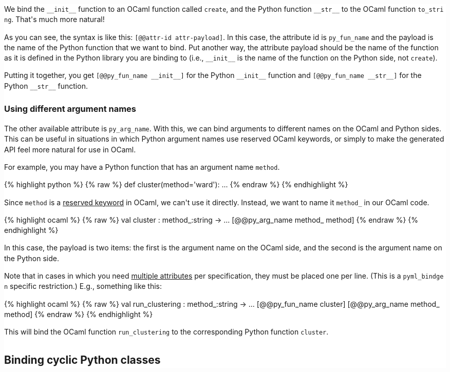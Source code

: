 We bind the `__init__` function to an OCaml function called `create`, and the Python function `__str__` to the OCaml function `to_string`.  That's much more natural!

As you can see, the syntax is like this: `[@@attr-id attr-payload]`.  In this case, the attribute id is `py_fun_name` and the payload is the name of the Python function that we want to bind.  Put another way, the attribute payload should be the name of the function as it is defined in the Python library you are binding to (i.e., `__init__` is the name of the function on the Python side, not `create`).

Putting it together, you get `[@@py_fun_name __init__]` for the Python `__init__` function and `[@@py_fun_name __str__]` for the Python `__str__` function.

### Using different argument names

The other available attribute is `py_arg_name`.  With this, we can bind arguments to different names on the OCaml and Python sides.  This can be useful in situations in which Python argument names use reserved OCaml keywords, or simply to make the generated API feel more natural for use in OCaml.

For example, you may have a Python function that has an argument name `method`.

{% highlight python %}
{% raw %}
def cluster(method='ward'):
    ...
{% endraw %}
{% endhighlight %}

Since `method` is a [reserved keyword](https://ocaml.org/manual/lex.html#sss:keywords) in OCaml, we can't use it directly.  Instead, we want to name it `method_` in our OCaml code.

{% highlight ocaml %}
{% raw %}
val cluster : method_:string -> ...
[@@py_arg_name method_ method]
{% endraw %}
{% endhighlight %}

In this case, the payload is two items: the first is the argument name on the OCaml side, and the second is the argument name on the Python side.

Note that in cases in which you need [multiple attributes](https://github.com/mooreryan/ocaml_python_bindgen/tree/main/examples/attributes#multiple-attributes) per specification, they must be placed one per line.  (This is a `pyml_bindgen` specific restriction.)  E.g., something like this:

{% highlight ocaml %}
{% raw %}
val run_clustering : method_:string -> ...
[@@py_fun_name cluster]
[@@py_arg_name method_ method]
{% endraw %}
{% endhighlight %}

This will bind the OCaml function `run_clustering` to the corresponding Python function `cluster`.

## Binding cyclic Python classes
